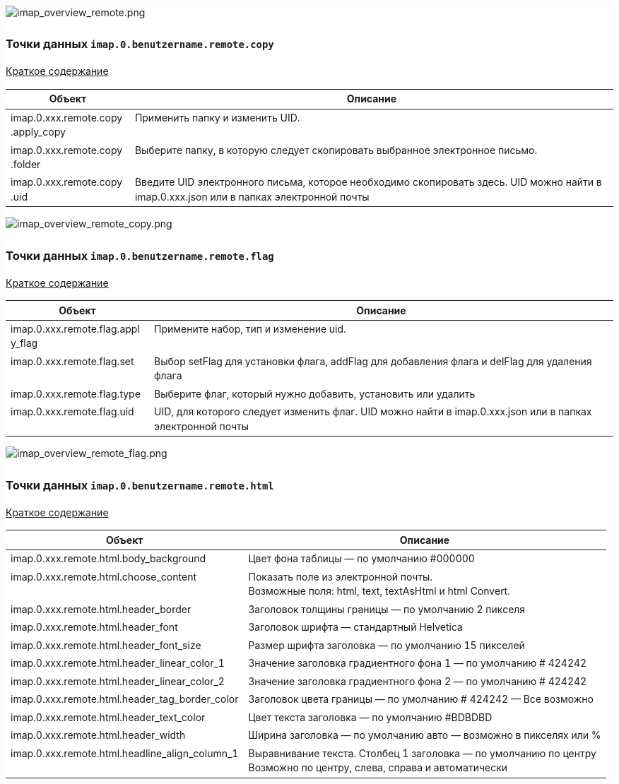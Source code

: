 ![imap_overview_remote.png](../../../de/adapterref/iobroker.imap/img/imap_overview_remote.png)

### Точки данных `imap.0.benutzername.remote.copy`
[Краткое содержание](#zusammenfassung)

| Объект | Описание |
| --------------------------------- | ------------------------------------------------------------------------------------------------------------------------- |
| imap.0.xxx.remote.copy.apply_copy | Применить папку и изменить UID. |
| imap.0.xxx.remote.copy.folder | Выберите папку, в которую следует скопировать выбранное электронное письмо. |
| imap.0.xxx.remote.copy.uid | Введите UID электронного письма, которое необходимо скопировать здесь. UID можно найти в imap.0.xxx.json или в папках электронной почты |

![imap_overview_remote_copy.png](../../../de/adapterref/iobroker.imap/img/imap_overview_remote_copy.png)

### Точки данных `imap.0.benutzername.remote.flag`
[Краткое содержание](#zusammenfassung)

| Объект | Описание |
| --------------------------------- | ------------------------------------------------------------------------------------------------------------------------- |
| imap.0.xxx.remote.flag.apply_flag | Примените набор, тип и изменение uid. |
| imap.0.xxx.remote.flag.set | Выбор setFlag для установки флага, addFlag для добавления флага и delFlag для удаления флага |
| imap.0.xxx.remote.flag.type | Выберите флаг, который нужно добавить, установить или удалить |
| imap.0.xxx.remote.flag.uid | UID, для которого следует изменить флаг. UID можно найти в imap.0.xxx.json или в папках электронной почты |

![imap_overview_remote_flag.png](../../../de/adapterref/iobroker.imap/img/imap_overview_remote_flag.png)

### Точки данных `imap.0.benutzername.remote.html`
[Краткое содержание](#zusammenfassung)

| Объект | Описание |
| ---------------------------------------------- | ----------------------------------------------------------------------------------------------- |
| imap.0.xxx.remote.html.body_background | Цвет фона таблицы — по умолчанию #000000 |
| imap.0.xxx.remote.html.choose_content | Показать поле из электронной почты. </br>Возможные поля: html, text, textAsHtml и html Convert. |
| imap.0.xxx.remote.html.header_border | Заголовок толщины границы — по умолчанию 2 пикселя |
| imap.0.xxx.remote.html.header_font | Заголовок шрифта — стандартный Helvetica |
| imap.0.xxx.remote.html.header_font_size | Размер шрифта заголовка — по умолчанию 15 пикселей |
| imap.0.xxx.remote.html.header_linear_color_1 | Значение заголовка градиентного фона 1 — по умолчанию # 424242 |
| imap.0.xxx.remote.html.header_linear_color_2 | Значение заголовка градиентного фона 2 — по умолчанию # 424242 |
| imap.0.xxx.remote.html.header_tag_border_color | Заголовок цвета границы — по умолчанию # 424242 — Все возможно |
| imap.0.xxx.remote.html.header_text_color | Цвет текста заголовка — по умолчанию #BDBDBD |
| imap.0.xxx.remote.html.header_width | Ширина заголовка — по умолчанию авто — возможно в пикселях или % |
| imap.0.xxx.remote.html.headline_align_column_1 | Выравнивание текста. Столбец 1 заголовка — по умолчанию по центру </br> Возможно по центру, слева, справа и автоматически |
